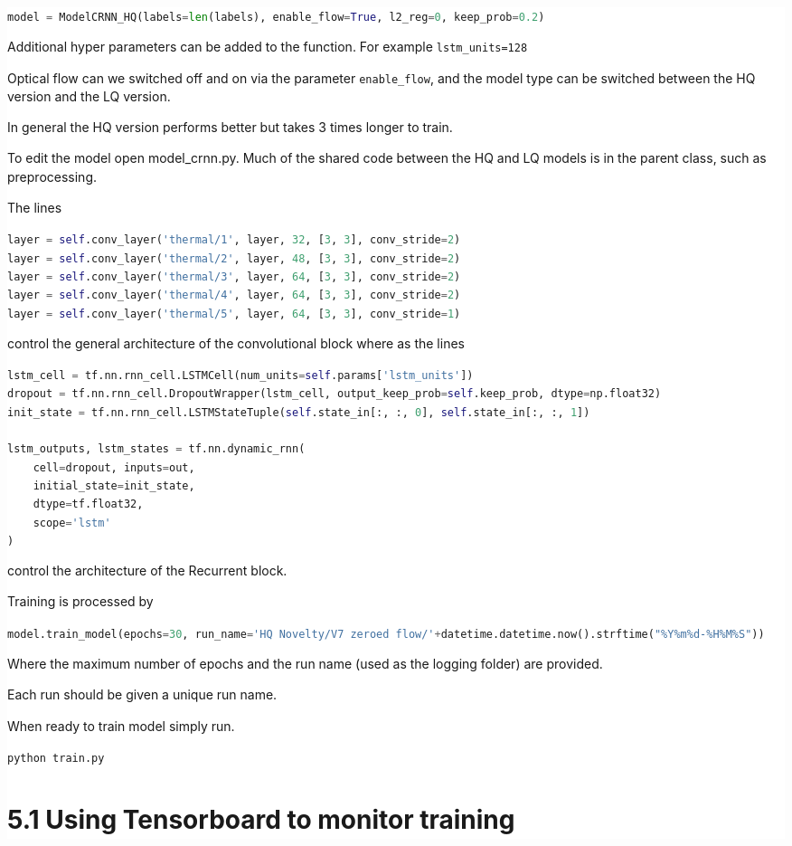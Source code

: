 ```python 
model = ModelCRNN_HQ(labels=len(labels), enable_flow=True, l2_reg=0, keep_prob=0.2)
```

Additional hyper parameters can be added to the function.  For example `lstm_units=128`

Optical flow can we switched off and on via the parameter `enable_flow`, and the model type can be switched between the HQ version and the LQ version.

In general the HQ version performs better but takes 3 times longer to train.

To edit the model open model_crnn.py.  Much of the shared code between the HQ and LQ models is in the parent class, such as preprocessing.

The lines

```python
layer = self.conv_layer('thermal/1', layer, 32, [3, 3], conv_stride=2)
layer = self.conv_layer('thermal/2', layer, 48, [3, 3], conv_stride=2)
layer = self.conv_layer('thermal/3', layer, 64, [3, 3], conv_stride=2)
layer = self.conv_layer('thermal/4', layer, 64, [3, 3], conv_stride=2)
layer = self.conv_layer('thermal/5', layer, 64, [3, 3], conv_stride=1)
```
control the general architecture of the convolutional block where as the lines
```python
lstm_cell = tf.nn.rnn_cell.LSTMCell(num_units=self.params['lstm_units'])
dropout = tf.nn.rnn_cell.DropoutWrapper(lstm_cell, output_keep_prob=self.keep_prob, dtype=np.float32)
init_state = tf.nn.rnn_cell.LSTMStateTuple(self.state_in[:, :, 0], self.state_in[:, :, 1])

lstm_outputs, lstm_states = tf.nn.dynamic_rnn(
    cell=dropout, inputs=out,
    initial_state=init_state,
    dtype=tf.float32,
    scope='lstm'
)
```

control the architecture of the Recurrent block.

Training is processed by 

```python
model.train_model(epochs=30, run_name='HQ Novelty/V7 zeroed flow/'+datetime.datetime.now().strftime("%Y%m%d-%H%M%S"))
```

Where the maximum number of epochs and the run name (used as the logging folder) are provided.

Each run should be given a unique run name.  

When ready to train model simply run. 

```commandline
python train.py
```

# 5.1 Using Tensorboard to monitor training
